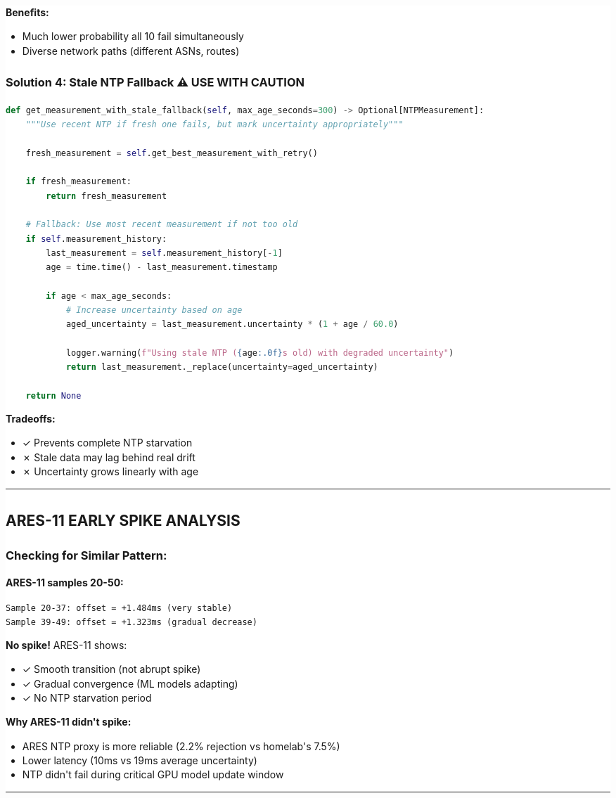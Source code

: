**Benefits:**
- Much lower probability all 10 fail simultaneously
- Diverse network paths (different ASNs, routes)

### **Solution 4: Stale NTP Fallback** ⚠️ USE WITH CAUTION

```python
def get_measurement_with_stale_fallback(self, max_age_seconds=300) -> Optional[NTPMeasurement]:
    """Use recent NTP if fresh one fails, but mark uncertainty appropriately"""

    fresh_measurement = self.get_best_measurement_with_retry()

    if fresh_measurement:
        return fresh_measurement

    # Fallback: Use most recent measurement if not too old
    if self.measurement_history:
        last_measurement = self.measurement_history[-1]
        age = time.time() - last_measurement.timestamp

        if age < max_age_seconds:
            # Increase uncertainty based on age
            aged_uncertainty = last_measurement.uncertainty * (1 + age / 60.0)

            logger.warning(f"Using stale NTP ({age:.0f}s old) with degraded uncertainty")
            return last_measurement._replace(uncertainty=aged_uncertainty)

    return None
```

**Tradeoffs:**
- ✓ Prevents complete NTP starvation
- ✗ Stale data may lag behind real drift
- ✗ Uncertainty grows linearly with age

---

## ARES-11 EARLY SPIKE ANALYSIS

### **Checking for Similar Pattern:**

**ARES-11 samples 20-50:**
```
Sample 20-37: offset = +1.484ms (very stable)
Sample 39-49: offset = +1.323ms (gradual decrease)
```

**No spike!** ARES-11 shows:
- ✓ Smooth transition (not abrupt spike)
- ✓ Gradual convergence (ML models adapting)
- ✓ No NTP starvation period

**Why ARES-11 didn't spike:**
- ARES NTP proxy is more reliable (2.2% rejection vs homelab's 7.5%)
- Lower latency (10ms vs 19ms average uncertainty)
- NTP didn't fail during critical GPU model update window

---